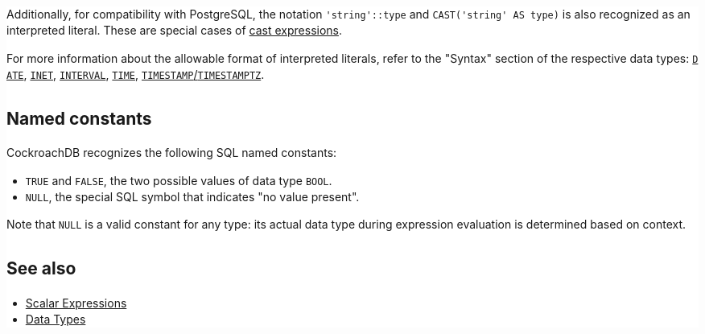 Additionally, for compatibility with PostgreSQL, the notation
`'string'::type` and `CAST('string' AS type)` is also recognized as an
interpreted literal. These are special cases of
[cast expressions](scalar-expressions.html).

For more information about the allowable format of interpreted
literals, refer to the "Syntax" section of the respective data types:
[`DATE`](date.html#syntax), [`INET`](inet.html#syntax), [`INTERVAL`](interval.html#syntax), [`TIME`](time.html#syntax),
[`TIMESTAMP`/`TIMESTAMPTZ`](timestamp.html#syntax).

## Named constants

CockroachDB recognizes the following SQL named constants:

- `TRUE` and `FALSE`, the two possible values of data type `BOOL`.
- `NULL`, the special SQL symbol that indicates "no value present".

Note that `NULL` is a valid constant for any type: its actual data
type during expression evaluation is determined based on context.

## See also

- [Scalar Expressions](scalar-expressions.html)
- [Data Types](data-types.html)
